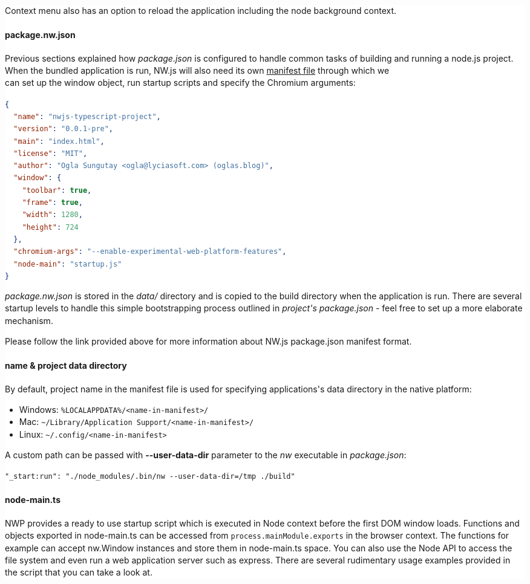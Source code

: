 Context menu also has an option to reload the application including the node background context.

#### package.nw.json

Previous sections explained how *package.json* is configured to handle common tasks of building and running a node.js project.
When the bundled application is run, NW.js will also need its own [manifest file](https://nwjs.readthedocs.io/en/latest/References/Manifest) through which we  
can set up the window object, run startup scripts and specify the Chromium arguments:

```json
{
  "name": "nwjs-typescript-project",
  "version": "0.0.1-pre",
  "main": "index.html",
  "license": "MIT",
  "author": "Ogla Sungutay <ogla@lyciasoft.com> (oglas.blog)",
  "window": {
    "toolbar": true,
    "frame": true,
    "width": 1280,
    "height": 724
  },
  "chromium-args": "--enable-experimental-web-platform-features",
  "node-main": "startup.js"
}
```
_package.nw.json_ is stored in the _data/_ directory and is copied to the build directory when the application is run. There are several startup levels to 
handle this simple bootstrapping process outlined in _project's package.json_ - feel free to set up a more elaborate mechanism.

Please follow the link provided above for more information about NW.js package.json manifest format.

#### name & project data directory
By default, project name in the manifest file is used for specifying applications's data directory in the native platform:
* Windows: `%LOCALAPPDATA%/<name-in-manifest>/`
* Mac: `~/Library/Application Support/<name-in-manifest>/`
* Linux: `~/.config/<name-in-manifest>`

A custom path can be passed with **--user-data-dir** parameter to the _nw_ executable in _package.json_: 

`"_start:run": "./node_modules/.bin/nw --user-data-dir=/tmp ./build"`


#### node-main.ts
NWP provides a ready to use startup script which is executed in Node context before the first DOM window loads.
Functions and objects exported in node-main.ts can be accessed from `process.mainModule.exports` in the browser context. The functions
for example can accept nw.Window instances and store them in node-main.ts space. You can also use the Node API to access the file system
and even run a web application server such as express.
There are several rudimentary usage examples provided in the script that you can take a look at.
